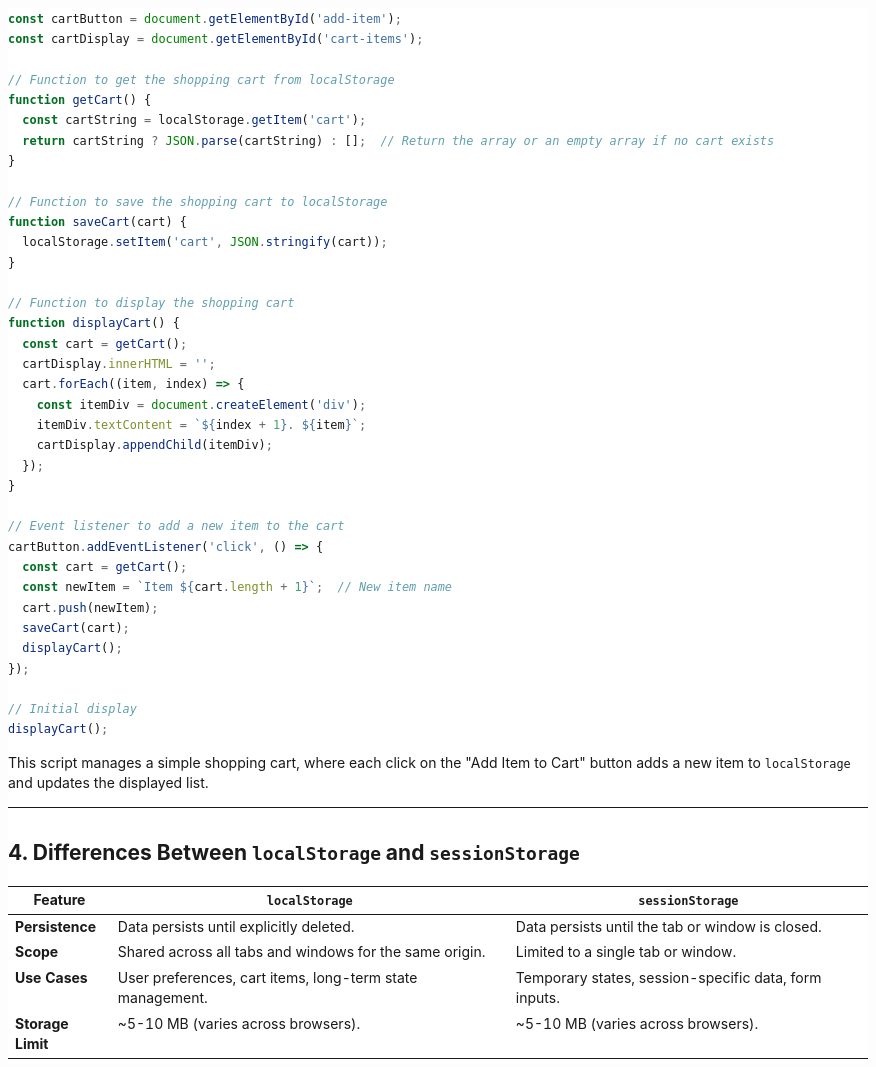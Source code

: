 ```js
const cartButton = document.getElementById('add-item');
const cartDisplay = document.getElementById('cart-items');

// Function to get the shopping cart from localStorage
function getCart() {
  const cartString = localStorage.getItem('cart');
  return cartString ? JSON.parse(cartString) : [];  // Return the array or an empty array if no cart exists
}

// Function to save the shopping cart to localStorage
function saveCart(cart) {
  localStorage.setItem('cart', JSON.stringify(cart));
}

// Function to display the shopping cart
function displayCart() {
  const cart = getCart();
  cartDisplay.innerHTML = '';
  cart.forEach((item, index) => {
    const itemDiv = document.createElement('div');
    itemDiv.textContent = `${index + 1}. ${item}`;
    cartDisplay.appendChild(itemDiv);
  });
}

// Event listener to add a new item to the cart
cartButton.addEventListener('click', () => {
  const cart = getCart();
  const newItem = `Item ${cart.length + 1}`;  // New item name
  cart.push(newItem);
  saveCart(cart);
  displayCart();
});

// Initial display
displayCart();
```

This script manages a simple shopping cart, where each click on the "Add Item to Cart" button adds a new item to `localStorage` and updates the displayed list.

---

## 4. Differences Between `localStorage` and `sessionStorage`

| Feature                     | `localStorage`                                           | `sessionStorage`                                       |
|-----------------------------|----------------------------------------------------------|--------------------------------------------------------|
| **Persistence**             | Data persists until explicitly deleted.                  | Data persists until the tab or window is closed.        |
| **Scope**                   | Shared across all tabs and windows for the same origin.  | Limited to a single tab or window.                     |
| **Use Cases**               | User preferences, cart items, long-term state management.| Temporary states, session-specific data, form inputs.  |
| **Storage Limit**           | ~5-10 MB (varies across browsers).                       | ~5-10 MB (varies across browsers).                     |
